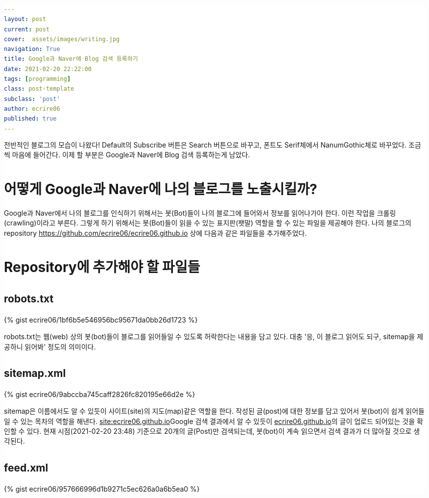 ```yaml
---
layout: post
current: post
cover:  assets/images/writing.jpg
navigation: True
title: Google과 Naver에 Blog 검색 등록하기
date: 2021-02-20 22:22:00
tags: [programming]
class: post-template
subclass: 'post'
author: ecrire06
published: true
---
```








전반적인 블로그의 모습이 나왔다! Default의 Subscribe 버튼은 Search 버튼으로 바꾸고, 폰트도 Serif체에서 NanumGothic체로 바꾸었다. 조금씩 마음에 들어간다. 이제 할 부분은 Google과 Naver에 Blog 검색 등록하는게 남았다.

# 어떻게 Google과 Naver에 나의 블로그를 노출시킬까?

Google과 Naver에서 나의 블로그를 인식하기 위해서는 봇(Bot)들이 나의 블로그에 들어와서 정보를 읽어나가야 한다. 이런 작업을 크롤링(crawling)이라고 부른다. 그렇게 하기 위해서는 봇(Bot)들이 읽을 수 있는 표지판(팻말) 역할을 할 수 있는 파일을 제공해야 한다. 나의 블로그의 repository https://github.com/ecrire06/ecrire06.github.io 상에 다음과 같은 파일들을 추가해주었다.

# Repository에 추가해야 할 파일들

## robots.txt
{% gist ecrire06/1bf6b5e546956bc95671da0bb26d1723 %}

robots.txt는 웹(web) 상의 봇(bot)들이 블로그를 읽어들일 수 있도록 허락한다는 내용을 담고 있다. 대충 '응, 이 블로그 읽어도 되구, sitemap을 제공하니 읽어봐' 정도의 의미이다.

## sitemap.xml
{% gist ecrire06/9abccba745caff2826fc820195e66d2e %}

sitemap은 이름에서도 알 수 있듯이 사이트(site)의 지도(map)같은 역할을 한다. 작성된 글(post)에 대한 정보를 담고 있어서 봇(bot)이 쉽게 읽어들일 수 있는 목차의 역할을 해낸다.
[site:ecrire06.github.io](https://www.google.com/search?q=site%3Aecrire06.github.io&oq=site&aqs=chrome.0.69i59j69i57j69i60l2j69i65l2j69i60j69i61.756j0j7&sourceid=chrome&ie=UTF-8)Google 검색 결과에서 알 수 있듯이 [ecrire06.github.io](https://ecrire06.github.io)의 글이 업로드 되어있는 것을 확인할 수 있다. 현재 시점(2021-02-20 23:48) 기준으로 20개의 글(Post)만 검색되는데, 봇(bot)이 계속 읽으면서 검색 결과가 더 많아질 것으로 생각된다.

## feed.xml
{% gist ecrire06/957666996d1b9271c5ec626a0a6b5ea0 %}
